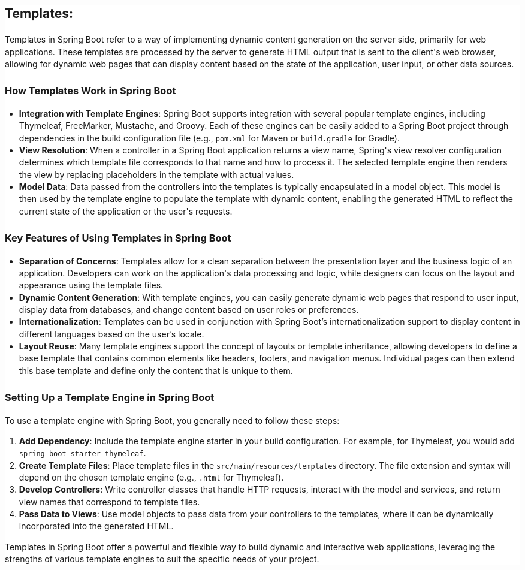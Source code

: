 ## Templates:
Templates in Spring Boot refer to a way of implementing dynamic content generation on the server side, primarily for web applications. These templates are processed by the server to generate HTML output that is sent to the client's web browser, allowing for dynamic web pages that can display content based on the state of the application, user input, or other data sources.

### How Templates Work in Spring Boot

- **Integration with Template Engines**: Spring Boot supports integration with several popular template engines, including Thymeleaf, FreeMarker, Mustache, and Groovy. Each of these engines can be easily added to a Spring Boot project through dependencies in the build configuration file (e.g., `pom.xml` for Maven or `build.gradle` for Gradle).
- **View Resolution**: When a controller in a Spring Boot application returns a view name, Spring's view resolver configuration determines which template file corresponds to that name and how to process it. The selected template engine then renders the view by replacing placeholders in the template with actual values.
- **Model Data**: Data passed from the controllers into the templates is typically encapsulated in a model object. This model is then used by the template engine to populate the template with dynamic content, enabling the generated HTML to reflect the current state of the application or the user's requests.

### Key Features of Using Templates in Spring Boot

- **Separation of Concerns**: Templates allow for a clean separation between the presentation layer and the business logic of an application. Developers can work on the application's data processing and logic, while designers can focus on the layout and appearance using the template files.
- **Dynamic Content Generation**: With template engines, you can easily generate dynamic web pages that respond to user input, display data from databases, and change content based on user roles or preferences.
- **Internationalization**: Templates can be used in conjunction with Spring Boot’s internationalization support to display content in different languages based on the user’s locale.
- **Layout Reuse**: Many template engines support the concept of layouts or template inheritance, allowing developers to define a base template that contains common elements like headers, footers, and navigation menus. Individual pages can then extend this base template and define only the content that is unique to them.

### Setting Up a Template Engine in Spring Boot

To use a template engine with Spring Boot, you generally need to follow these steps:

1. **Add Dependency**: Include the template engine starter in your build configuration. For example, for Thymeleaf, you would add `spring-boot-starter-thymeleaf`.
2. **Create Template Files**: Place template files in the `src/main/resources/templates` directory. The file extension and syntax will depend on the chosen template engine (e.g., `.html` for Thymeleaf).
3. **Develop Controllers**: Write controller classes that handle HTTP requests, interact with the model and services, and return view names that correspond to template files.
4. **Pass Data to Views**: Use model objects to pass data from your controllers to the templates, where it can be dynamically incorporated into the generated HTML.

Templates in Spring Boot offer a powerful and flexible way to build dynamic and interactive web applications, leveraging the strengths of various template engines to suit the specific needs of your project.
